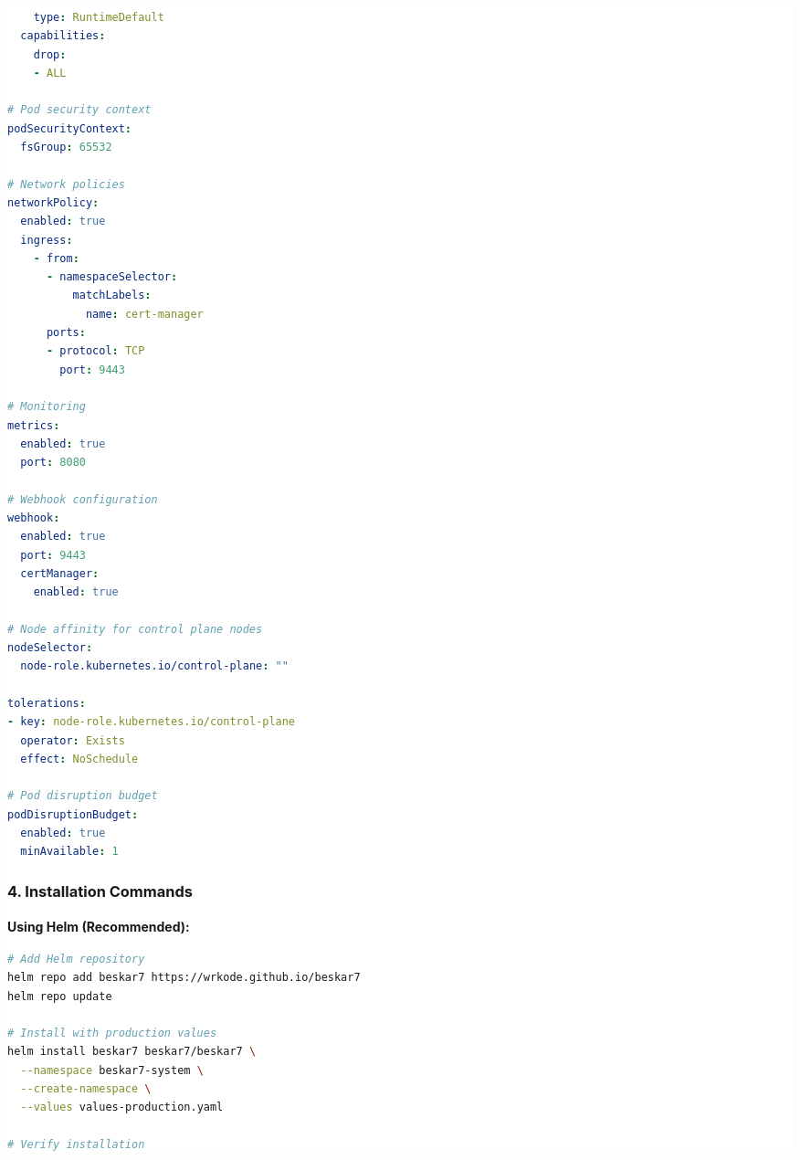 ```yaml
    type: RuntimeDefault
  capabilities:
    drop:
    - ALL

# Pod security context
podSecurityContext:
  fsGroup: 65532

# Network policies
networkPolicy:
  enabled: true
  ingress:
    - from:
      - namespaceSelector:
          matchLabels:
            name: cert-manager
      ports:
      - protocol: TCP
        port: 9443

# Monitoring
metrics:
  enabled: true
  port: 8080
  
# Webhook configuration
webhook:
  enabled: true
  port: 9443
  certManager:
    enabled: true

# Node affinity for control plane nodes
nodeSelector:
  node-role.kubernetes.io/control-plane: ""

tolerations:
- key: node-role.kubernetes.io/control-plane
  operator: Exists
  effect: NoSchedule

# Pod disruption budget
podDisruptionBudget:
  enabled: true
  minAvailable: 1
```

### 4. Installation Commands

**Using Helm (Recommended):**
```bash
# Add Helm repository
helm repo add beskar7 https://wrkode.github.io/beskar7
helm repo update

# Install with production values
helm install beskar7 beskar7/beskar7 \
  --namespace beskar7-system \
  --create-namespace \
  --values values-production.yaml

# Verify installation
```